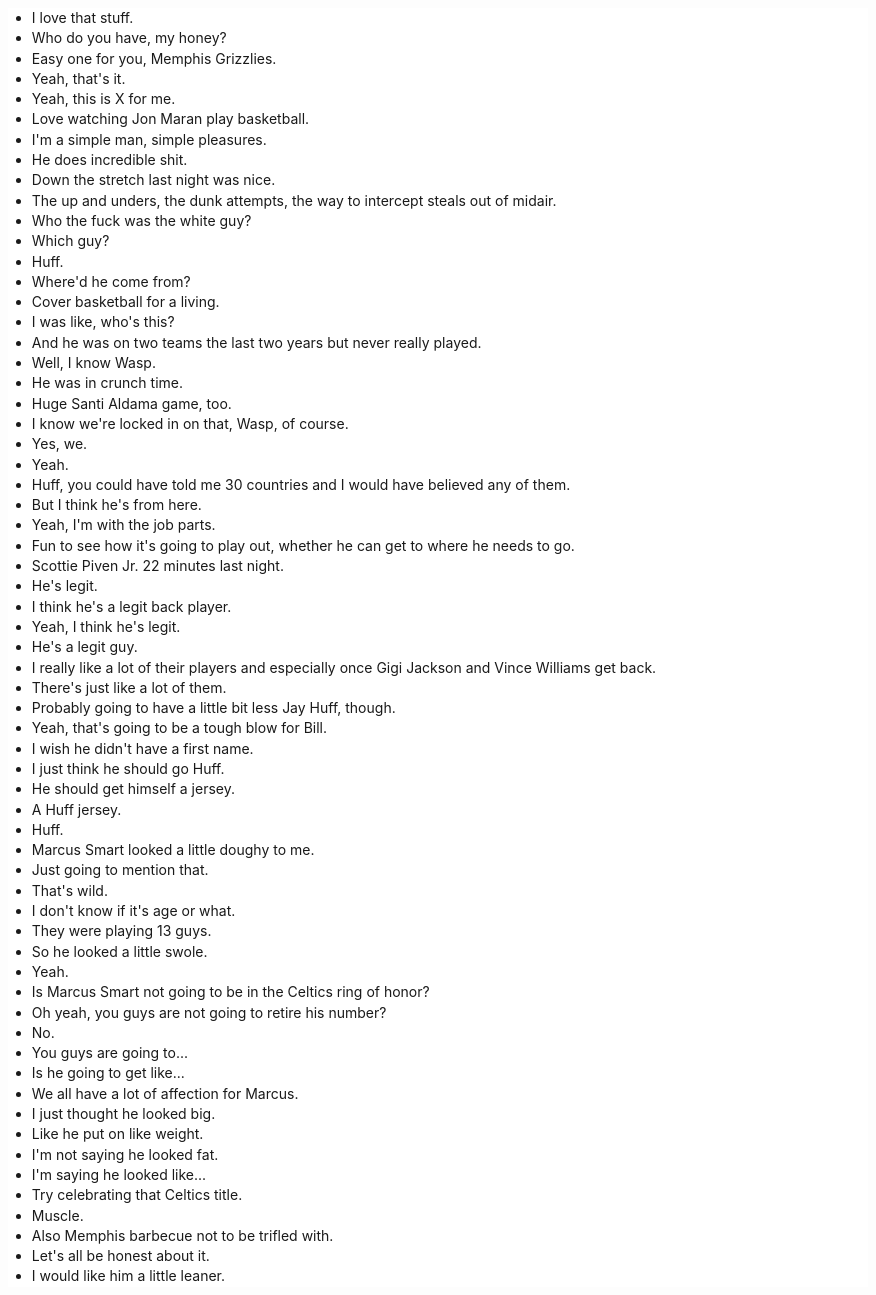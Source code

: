 *  I love that stuff.
*  Who do you have, my honey?
*  Easy one for you, Memphis Grizzlies.
*  Yeah, that's it.
*  Yeah, this is X for me.
*  Love watching Jon Maran play basketball.
*  I'm a simple man, simple pleasures.
*  He does incredible shit.
*  Down the stretch last night was nice.
*  The up and unders, the dunk attempts, the way to intercept steals out of midair.
*  Who the fuck was the white guy?
*  Which guy?
*  Huff.
*  Where'd he come from?
*  Cover basketball for a living.
*  I was like, who's this?
*  And he was on two teams the last two years but never really played.
*  Well, I know Wasp.
*  He was in crunch time.
*  Huge Santi Aldama game, too.
*  I know we're locked in on that, Wasp, of course.
*  Yes, we.
*  Yeah.
*  Huff, you could have told me 30 countries and I would have believed any of them.
*  But I think he's from here.
*  Yeah, I'm with the job parts.
*  Fun to see how it's going to play out, whether he can get to where he needs to go.
*  Scottie Piven Jr. 22 minutes last night.
*  He's legit.
*  I think he's a legit back player.
*  Yeah, I think he's legit.
*  He's a legit guy.
*  I really like a lot of their players and especially once Gigi Jackson and Vince Williams get back.
*  There's just like a lot of them.
*  Probably going to have a little bit less Jay Huff, though.
*  Yeah, that's going to be a tough blow for Bill.
*  I wish he didn't have a first name.
*  I just think he should go Huff.
*  He should get himself a jersey.
*  A Huff jersey.
*  Huff.
*  Marcus Smart looked a little doughy to me.
*  Just going to mention that.
*  That's wild.
*  I don't know if it's age or what.
*  They were playing 13 guys.
*  So he looked a little swole.
*  Yeah.
*  Is Marcus Smart not going to be in the Celtics ring of honor?
*  Oh yeah, you guys are not going to retire his number?
*  No.
*  You guys are going to...
*  Is he going to get like...
*  We all have a lot of affection for Marcus.
*  I just thought he looked big.
*  Like he put on like weight.
*  I'm not saying he looked fat.
*  I'm saying he looked like...
*  Try celebrating that Celtics title.
*  Muscle.
*  Also Memphis barbecue not to be trifled with.
*  Let's all be honest about it.
*  I would like him a little leaner.